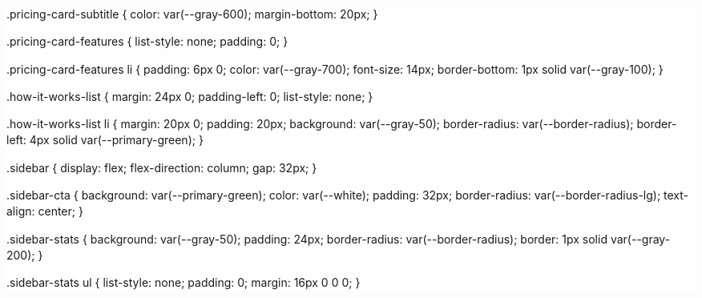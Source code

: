 .pricing-card-subtitle {
    color: var(--gray-600);
    margin-bottom: 20px;
}

.pricing-card-features {
    list-style: none;
    padding: 0;
}

.pricing-card-features li {
    padding: 6px 0;
    color: var(--gray-700);
    font-size: 14px;
    border-bottom: 1px solid var(--gray-100);
}

.how-it-works-list {
    margin: 24px 0;
    padding-left: 0;
    list-style: none;
}

.how-it-works-list li {
    margin: 20px 0;
    padding: 20px;
    background: var(--gray-50);
    border-radius: var(--border-radius);
    border-left: 4px solid var(--primary-green);
}

.sidebar {
    display: flex;
    flex-direction: column;
    gap: 32px;
}

.sidebar-cta {
    background: var(--primary-green);
    color: var(--white);
    padding: 32px;
    border-radius: var(--border-radius-lg);
    text-align: center;
}

.sidebar-stats {
    background: var(--gray-50);
    padding: 24px;
    border-radius: var(--border-radius);
    border: 1px solid var(--gray-200);
}

.sidebar-stats ul {
    list-style: none;
    padding: 0;
    margin: 16px 0 0 0;
}
